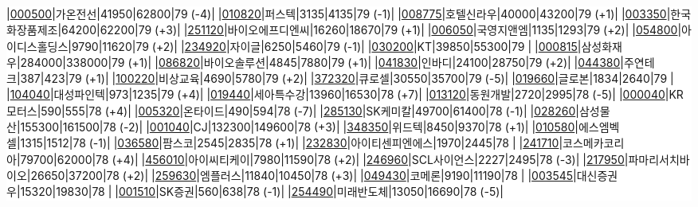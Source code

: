 |[000500](https://finance.daum.net/quotes/A000500)|가온전선|41950|62800|79 (-4)|
|[010820](https://finance.daum.net/quotes/A010820)|퍼스텍|3135|4135|79 (-1)|
|[008775](https://finance.daum.net/quotes/A008775)|호텔신라우|40000|43200|79 (+1)|
|[003350](https://finance.daum.net/quotes/A003350)|한국화장품제조|64200|62200|79 (+3)|
|[251120](https://finance.daum.net/quotes/A251120)|바이오에프디엔씨|16260|18670|79 (+1)|
|[006050](https://finance.daum.net/quotes/A006050)|국영지앤엠|1135|1293|79 (+2)|
|[054800](https://finance.daum.net/quotes/A054800)|아이디스홀딩스|9790|11620|79 (+2)|
|[234920](https://finance.daum.net/quotes/A234920)|자이글|6250|5460|79 (-1)|
|[030200](https://finance.daum.net/quotes/A030200)|KT|39850|55300|79 |
|[000815](https://finance.daum.net/quotes/A000815)|삼성화재우|284000|338000|79 (+1)|
|[086820](https://finance.daum.net/quotes/A086820)|바이오솔루션|4845|7880|79 (+1)|
|[041830](https://finance.daum.net/quotes/A041830)|인바디|24100|28750|79 (+2)|
|[044380](https://finance.daum.net/quotes/A044380)|주연테크|387|423|79 (+1)|
|[100220](https://finance.daum.net/quotes/A100220)|비상교육|4690|5780|79 (+2)|
|[372320](https://finance.daum.net/quotes/A372320)|큐로셀|30550|35700|79 (-5)|
|[019660](https://finance.daum.net/quotes/A019660)|글로본|1834|2640|79 |
|[104040](https://finance.daum.net/quotes/A104040)|대성파인텍|973|1235|79 (+4)|
|[019440](https://finance.daum.net/quotes/A019440)|세아특수강|13960|16530|78 (+7)|
|[013120](https://finance.daum.net/quotes/A013120)|동원개발|2720|2995|78 (-5)|
|[000040](https://finance.daum.net/quotes/A000040)|KR모터스|590|555|78 (+4)|
|[005320](https://finance.daum.net/quotes/A005320)|온타이드|490|594|78 (-7)|
|[285130](https://finance.daum.net/quotes/A285130)|SK케미칼|49700|61400|78 (-1)|
|[028260](https://finance.daum.net/quotes/A028260)|삼성물산|155300|161500|78 (-2)|
|[001040](https://finance.daum.net/quotes/A001040)|CJ|132300|149600|78 (+3)|
|[348350](https://finance.daum.net/quotes/A348350)|위드텍|8450|9370|78 (+1)|
|[010580](https://finance.daum.net/quotes/A010580)|에스엠벡셀|1315|1512|78 (-1)|
|[036580](https://finance.daum.net/quotes/A036580)|팜스코|2545|2835|78 (+1)|
|[232830](https://finance.daum.net/quotes/A232830)|아이티센피엔에스|1970|2445|78 |
|[241710](https://finance.daum.net/quotes/A241710)|코스메카코리아|79700|62000|78 (+4)|
|[456010](https://finance.daum.net/quotes/A456010)|아이씨티케이|7980|11590|78 (+2)|
|[246960](https://finance.daum.net/quotes/A246960)|SCL사이언스|2227|2495|78 (-3)|
|[217950](https://finance.daum.net/quotes/A217950)|파마리서치바이오|26650|37200|78 (+2)|
|[259630](https://finance.daum.net/quotes/A259630)|엠플러스|11840|10450|78 (+3)|
|[049430](https://finance.daum.net/quotes/A049430)|코메론|9190|11190|78 |
|[003545](https://finance.daum.net/quotes/A003545)|대신증권우|15320|19830|78 |
|[001510](https://finance.daum.net/quotes/A001510)|SK증권|560|638|78 (-1)|
|[254490](https://finance.daum.net/quotes/A254490)|미래반도체|13050|16690|78 (-5)|